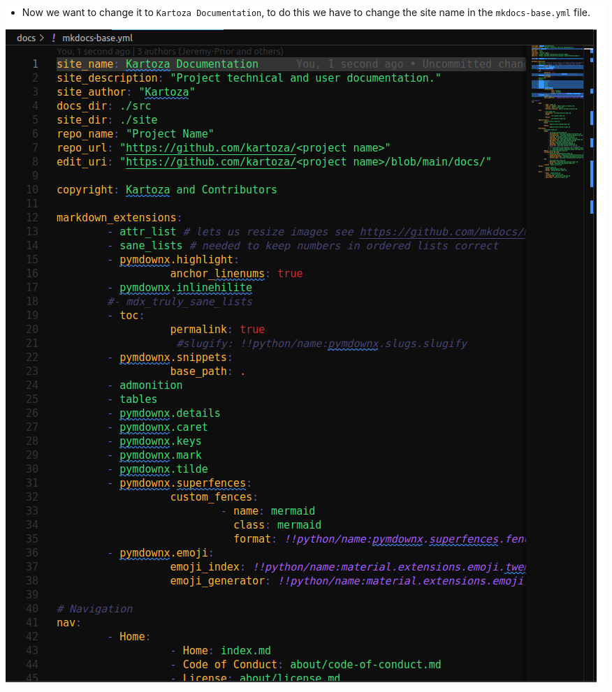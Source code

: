 * Now we want to change it to `Kartoza Documentation`, to do this we have to change the site name in the `mkdocs-base.yml` file.

![Mkdocs Base](./img/nav-2.png)

